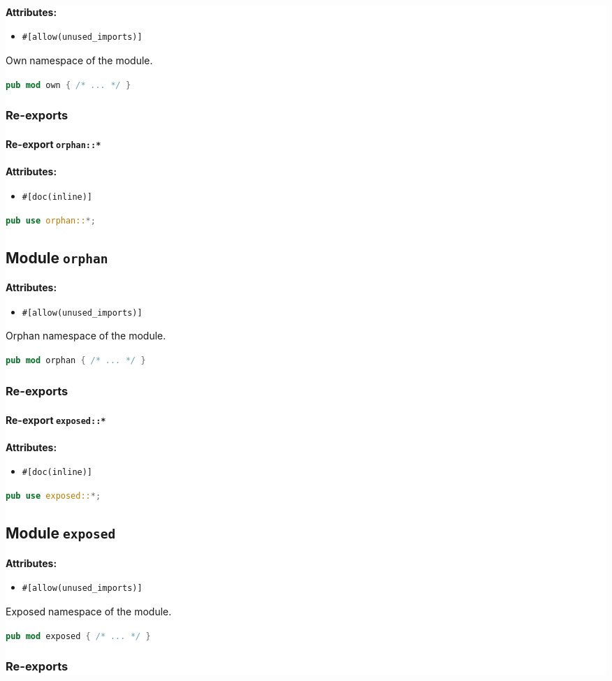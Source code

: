 **Attributes:**

- `#[allow(unused_imports)]`

Own namespace of the module.

```rust
pub mod own { /* ... */ }
```

### Re-exports

#### Re-export `orphan::*`

**Attributes:**

- `#[doc(inline)]`

```rust
pub use orphan::*;
```

## Module `orphan`

**Attributes:**

- `#[allow(unused_imports)]`

Orphan namespace of the module.

```rust
pub mod orphan { /* ... */ }
```

### Re-exports

#### Re-export `exposed::*`

**Attributes:**

- `#[doc(inline)]`

```rust
pub use exposed::*;
```

## Module `exposed`

**Attributes:**

- `#[allow(unused_imports)]`

Exposed namespace of the module.

```rust
pub mod exposed { /* ... */ }
```

### Re-exports
